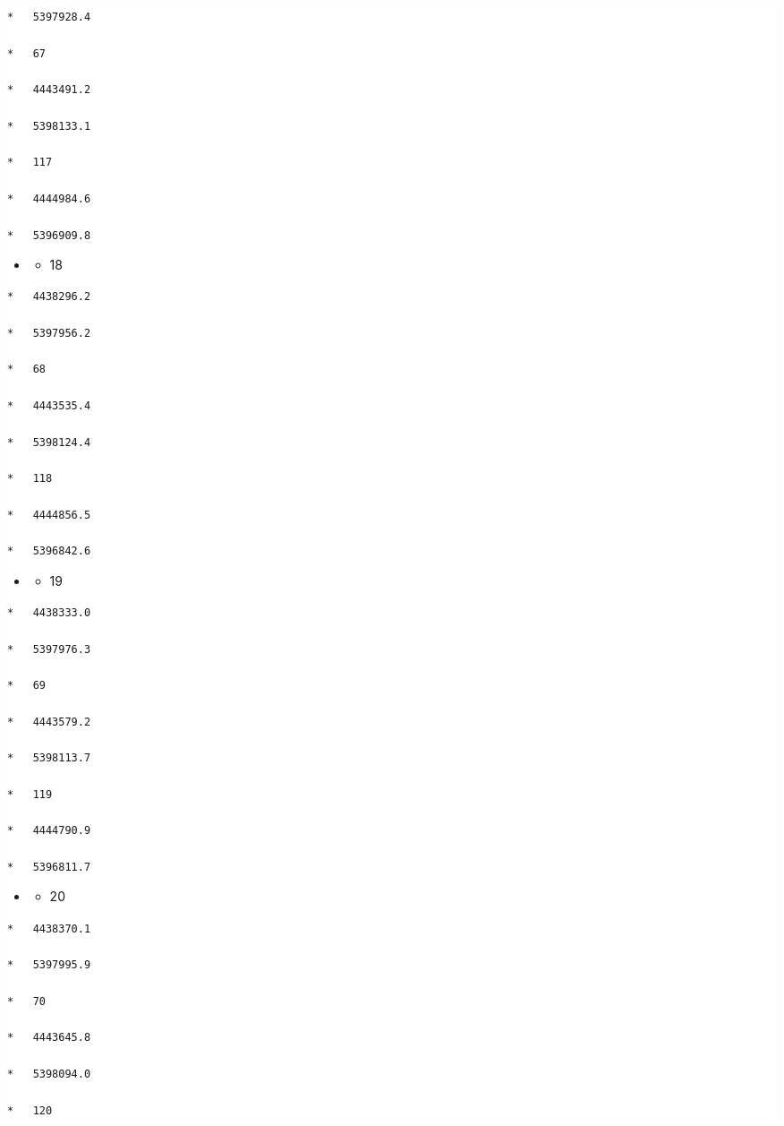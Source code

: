     *   5397928.4

    *   67

    *   4443491.2

    *   5398133.1

    *   117

    *   4444984.6

    *   5396909.8


*    *   18

    *   4438296.2

    *   5397956.2

    *   68

    *   4443535.4

    *   5398124.4

    *   118

    *   4444856.5

    *   5396842.6


*    *   19

    *   4438333.0

    *   5397976.3

    *   69

    *   4443579.2

    *   5398113.7

    *   119

    *   4444790.9

    *   5396811.7


*    *   20

    *   4438370.1

    *   5397995.9

    *   70

    *   4443645.8

    *   5398094.0

    *   120
